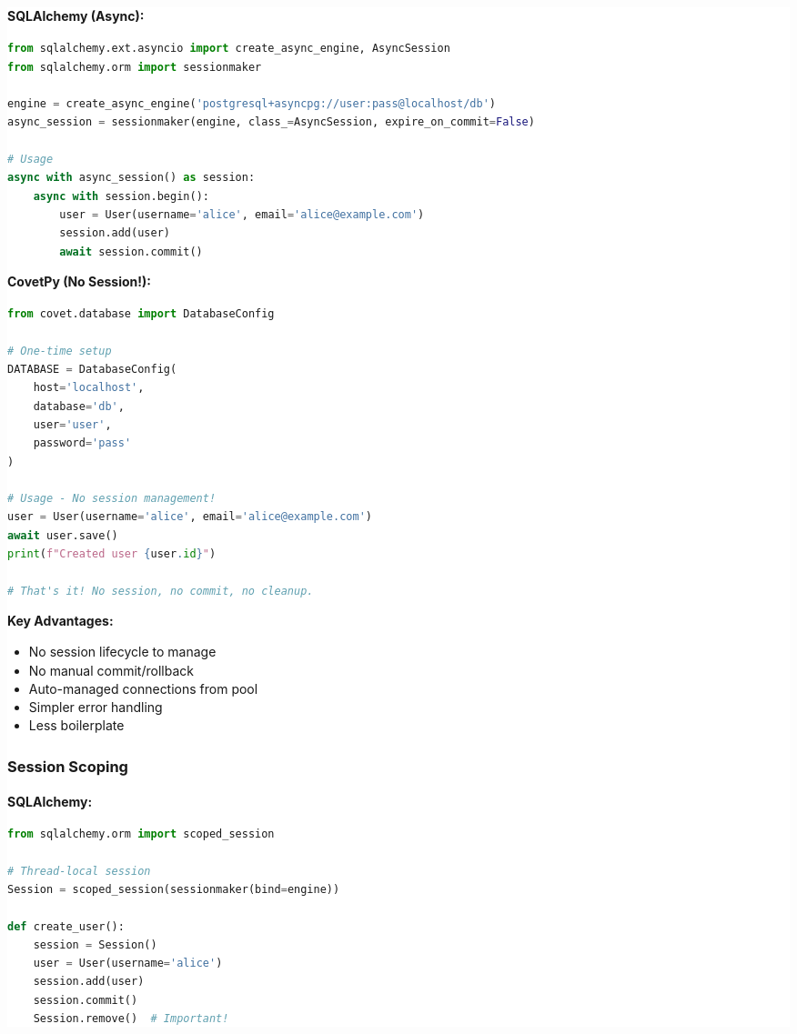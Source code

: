 **SQLAlchemy (Async):**
```python
from sqlalchemy.ext.asyncio import create_async_engine, AsyncSession
from sqlalchemy.orm import sessionmaker

engine = create_async_engine('postgresql+asyncpg://user:pass@localhost/db')
async_session = sessionmaker(engine, class_=AsyncSession, expire_on_commit=False)

# Usage
async with async_session() as session:
    async with session.begin():
        user = User(username='alice', email='alice@example.com')
        session.add(user)
        await session.commit()
```

**CovetPy (No Session!):**
```python
from covet.database import DatabaseConfig

# One-time setup
DATABASE = DatabaseConfig(
    host='localhost',
    database='db',
    user='user',
    password='pass'
)

# Usage - No session management!
user = User(username='alice', email='alice@example.com')
await user.save()
print(f"Created user {user.id}")

# That's it! No session, no commit, no cleanup.
```

**Key Advantages:**
- No session lifecycle to manage
- No manual commit/rollback
- Auto-managed connections from pool
- Simpler error handling
- Less boilerplate

### Session Scoping

**SQLAlchemy:**
```python
from sqlalchemy.orm import scoped_session

# Thread-local session
Session = scoped_session(sessionmaker(bind=engine))

def create_user():
    session = Session()
    user = User(username='alice')
    session.add(user)
    session.commit()
    Session.remove()  # Important!
```
